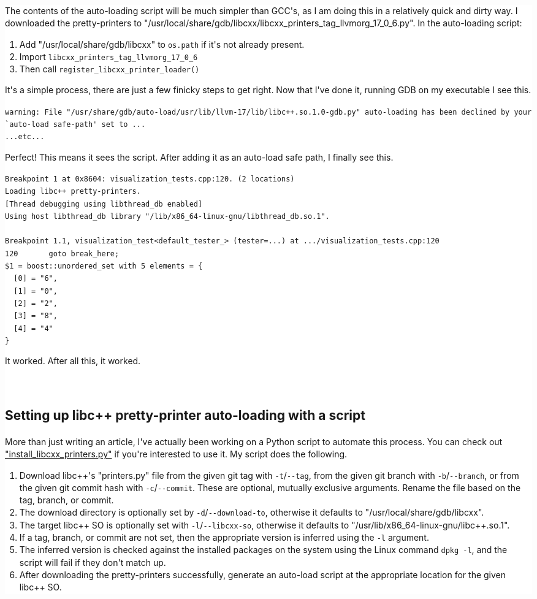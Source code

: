 The contents of the auto-loading script will be much simpler than GCC's, as I am doing this in a relatively quick and dirty way. I downloaded the pretty-printers to "/usr/local/share/gdb/libcxx/libcxx_printers_tag_llvmorg_17_0_6.py". In the auto-loading script:

1. Add "/usr/local/share/gdb/libcxx" to `os.path` if it's not already present.
2. Import `libcxx_printers_tag_llvmorg_17_0_6`
3. Then call `register_libcxx_printer_loader()`

It's a simple process, there are just a few finicky steps to get right. Now that I've done it, running GDB on my executable I see this.

```none
warning: File "/usr/share/gdb/auto-load/usr/lib/llvm-17/lib/libc++.so.1.0-gdb.py" auto-loading has been declined by your `auto-load safe-path' set to ...
...etc...
```

Perfect! This means it sees the script. After adding it as an auto-load safe path, I finally see this.

```
Breakpoint 1 at 0x8604: visualization_tests.cpp:120. (2 locations)
Loading libc++ pretty-printers.
[Thread debugging using libthread_db enabled]
Using host libthread_db library "/lib/x86_64-linux-gnu/libthread_db.so.1".

Breakpoint 1.1, visualization_test<default_tester_> (tester=...) at .../visualization_tests.cpp:120
120       goto break_here;
$1 = boost::unordered_set with 5 elements = {
  [0] = "6",
  [1] = "0",
  [2] = "2",
  [3] = "8",
  [4] = "4"
}
```

It worked. After all this, it worked.

<br>

## Setting up libc++ pretty-printer auto-loading with a script

More than just writing an article, I've actually been working on a Python script to automate this process. You can check out ["install_libcxx_printers.py"](https://github.com/k3DW/debug/blob/f9f1a1a9a9a5562177265a55596e32839d684d64/gdb/install_libcxx_printers.py) if you're interested to use it. My script does the following.

1. Download libc++'s "printers.py" file from the given git tag with `-t`/`--tag`, from the given git branch with `-b`/`--branch`, or from the given git commit hash with `-c`/`--commit`. These are optional, mutually exclusive arguments. Rename the file based on the tag, branch, or commit.
2. The download directory is optionally set by `-d`/`--download-to`, otherwise it defaults to "/usr/local/share/gdb/libcxx".
3. The target libc++ SO is optionally set with `-l`/`--libcxx-so`, otherwise it defaults to "/usr/lib/x86_64-linux-gnu/libc++.so.1".
4. If a tag, branch, or commit are not set, then the appropriate version is inferred using the `-l` argument.
5. The inferred version is checked against the installed packages on the system using the Linux command `dpkg -l`, and the script will fail if they don't match up.
6. After downloading the pretty-printers successfully, generate an auto-load script at the appropriate location for the given libc++ SO.
